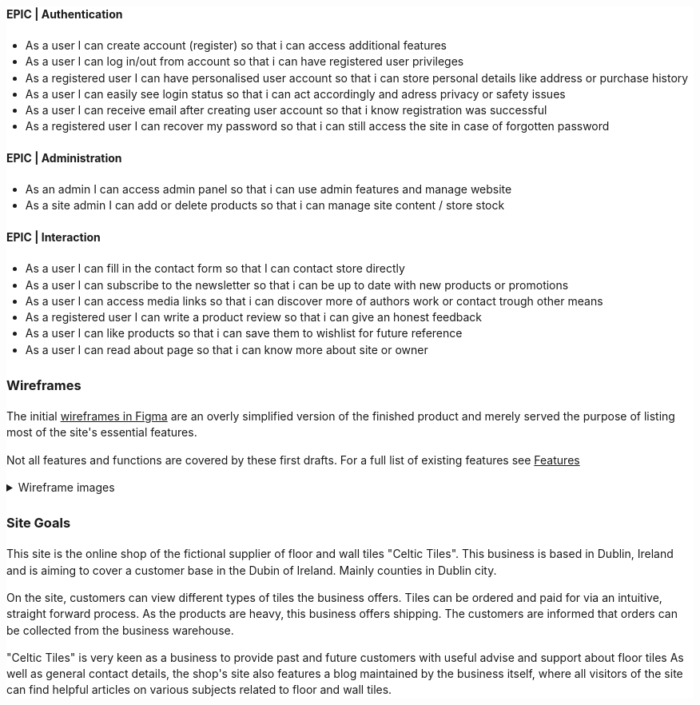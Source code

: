#### EPIC | Authentication

* As a user I can create account (register) so that i can access additional features
* As a user I can log in/out from account so that i can have registered user privileges
* As a registered user I can have personalised user account so that i can store personal details like address or purchase history
* As a user I can easily see login status so that i can act accordingly and adress privacy or safety issues
* As a user I can receive email after creating user account so that i know registration was successful
* As a registered user I can recover my password so that i can still access the site in case of forgotten password

#### EPIC | Administration

* As an admin I can access admin panel so that i can use admin features and manage website
* As a site admin I can add or delete products so that i can manage site content / store stock

#### EPIC | Interaction

* As a user I can fill in the contact form so that I can contact store directly
* As a user I can subscribe to the newsletter so that i can be up to date with new products or promotions
* As a user I can access media links so that i can discover more of authors work or contact trough other means
* As a registered user I can write a product review so that i can give an honest feedback
* As a user I can like products so that i can save them to wishlist for future reference
* As a user I can read about page so that i can know more about site or owner

### Wireframes

The initial [wireframes in Figma](https://www.figma.com/file/tgnMK74N3IZiCVPdSO5K9I/CELTIC-TILES-DESIGN?type=design&node-id=0-1&mode=design&t=qAXnOEmCxTGdlqVO-0) are an overly simplified version of the finished product and merely served the purpose of listing most of the site's essential features.

Not all features and functions are covered by these first drafts. For a full list of existing features see [Features](#features)

<details><summary>
        Wireframe images
    </summary></details>

### Site Goals

This site is the online shop of the fictional supplier of floor and wall tiles "Celtic Tiles". This business is based in Dublin, Ireland and is aiming to cover a customer base in the Dubin of Ireland. Mainly counties in Dublin city.

On the site, customers can view different types of tiles the business offers. Tiles can be ordered and paid for via an intuitive, straight forward process. As the products are heavy, this business offers shipping. The customers are informed that orders can be collected from the business warehouse.

"Celtic Tiles" is very keen as a business to provide past and future customers with useful advise and support about floor tiles  As well as general contact details, the shop's site also features a blog maintained by the business itself, where all visitors of the site can find helpful articles on various subjects related to floor and wall tiles.
